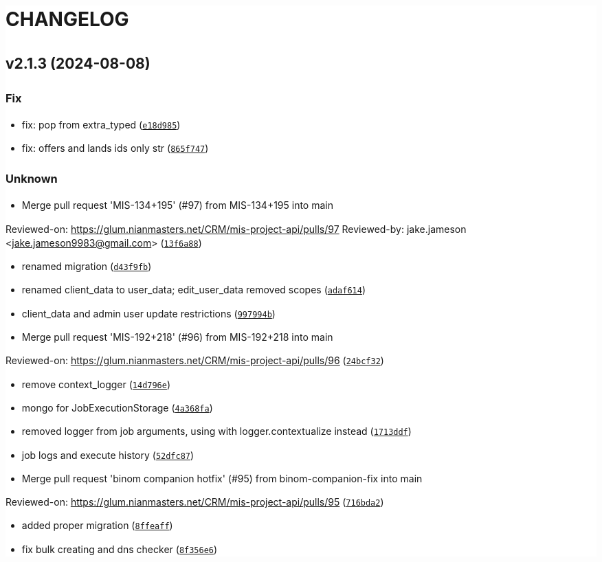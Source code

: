 # CHANGELOG

## v2.1.3 (2024-08-08)

### Fix

* fix: pop from extra_typed ([`e18d985`](https://github.com/CRM/mis-project-api/commit/e18d985301e3b2c724af6f51ca50b522b5c5c901))

* fix: offers and lands ids only str ([`865f747`](https://github.com/CRM/mis-project-api/commit/865f747245e2fd6199b19f406f5a8704e5b97971))

### Unknown

* Merge pull request &#39;MIS-134+195&#39; (#97) from MIS-134+195 into main

Reviewed-on: https://glum.nianmasters.net/CRM/mis-project-api/pulls/97
Reviewed-by: jake.jameson &lt;jake.jameson9983@gmail.com&gt; ([`13f6a88`](https://github.com/CRM/mis-project-api/commit/13f6a8804fb33ab27b2cd8fba1d698d2e7af5f56))

* renamed migration ([`d43f9fb`](https://github.com/CRM/mis-project-api/commit/d43f9fbb79c3b39d85808196c25e40ae01185100))

* renamed client_data to user_data; edit_user_data removed scopes ([`adaf614`](https://github.com/CRM/mis-project-api/commit/adaf614ba92ba5513ba43227d11389edf4f62f5a))

* client_data and admin user update restrictions ([`997994b`](https://github.com/CRM/mis-project-api/commit/997994b73962208c94c34d21a2352ec56ac7ae99))

* Merge pull request &#39;MIS-192+218&#39; (#96) from MIS-192+218 into main

Reviewed-on: https://glum.nianmasters.net/CRM/mis-project-api/pulls/96 ([`24bcf32`](https://github.com/CRM/mis-project-api/commit/24bcf32b7de5a40ce6b8b16b4b82418fb3d2504e))

* remove context_logger ([`14d796e`](https://github.com/CRM/mis-project-api/commit/14d796e6f0809cfe0418701f70132b50acb820ce))

* mongo for JobExecutionStorage ([`4a368fa`](https://github.com/CRM/mis-project-api/commit/4a368fa94230e08d3acb953c08335d938d3d1df8))

* removed logger from job arguments, using with logger.contextualize instead ([`1713ddf`](https://github.com/CRM/mis-project-api/commit/1713ddf88d10505d3f4116aabece7c0912d24187))

* job logs and execute history ([`52dfc87`](https://github.com/CRM/mis-project-api/commit/52dfc8784a1410fb82ace65aa9cceb83eefd959b))

* Merge pull request &#39;binom companion hotfix&#39; (#95) from binom-companion-fix into main

Reviewed-on: https://glum.nianmasters.net/CRM/mis-project-api/pulls/95 ([`716bda2`](https://github.com/CRM/mis-project-api/commit/716bda2e15d59f838262351b4601687dc7845c0c))

* added proper migration ([`8ffeaff`](https://github.com/CRM/mis-project-api/commit/8ffeaff93209c7e426257b5c6e3f1da8d4d24cab))

* fix bulk creating and dns checker ([`8f356e6`](https://github.com/CRM/mis-project-api/commit/8f356e6f519d5fc5c2296582a465bbdac28eb0c5))
